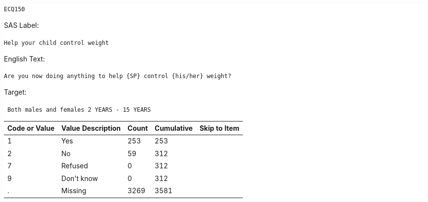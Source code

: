     ECQ150
SAS Label:

    Help your child control weight
English Text:

    Are you now doing anything to help {SP} control {his/her} weight?
Target:

     Both males and females 2 YEARS - 15 YEARS
Code or Value | Value Description | Count | Cumulative | Skip to Item  
---|---|---|---|---  
1 | Yes | 253 | 253 |   
2 | No | 59 | 312 |   
7 | Refused | 0 | 312 |   
9 | Don't know | 0 | 312 |   
. | Missing | 3269 | 3581 | 

